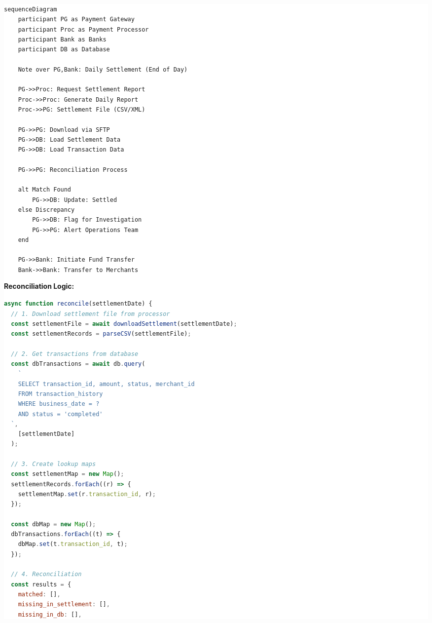 ```mermaid
sequenceDiagram
    participant PG as Payment Gateway
    participant Proc as Payment Processor
    participant Bank as Banks
    participant DB as Database

    Note over PG,Bank: Daily Settlement (End of Day)

    PG->>Proc: Request Settlement Report
    Proc->>Proc: Generate Daily Report
    Proc->>PG: Settlement File (CSV/XML)

    PG->>PG: Download via SFTP
    PG->>DB: Load Settlement Data
    PG->>DB: Load Transaction Data

    PG->>PG: Reconciliation Process

    alt Match Found
        PG->>DB: Update: Settled
    else Discrepancy
        PG->>DB: Flag for Investigation
        PG->>PG: Alert Operations Team
    end

    PG->>Bank: Initiate Fund Transfer
    Bank->>Bank: Transfer to Merchants
```

**Reconciliation Logic:**

```javascript
async function reconcile(settlementDate) {
  // 1. Download settlement file from processor
  const settlementFile = await downloadSettlement(settlementDate);
  const settlementRecords = parseCSV(settlementFile);

  // 2. Get transactions from database
  const dbTransactions = await db.query(
    `
    SELECT transaction_id, amount, status, merchant_id
    FROM transaction_history
    WHERE business_date = ?
    AND status = 'completed'
  `,
    [settlementDate]
  );

  // 3. Create lookup maps
  const settlementMap = new Map();
  settlementRecords.forEach((r) => {
    settlementMap.set(r.transaction_id, r);
  });

  const dbMap = new Map();
  dbTransactions.forEach((t) => {
    dbMap.set(t.transaction_id, t);
  });

  // 4. Reconciliation
  const results = {
    matched: [],
    missing_in_settlement: [],
    missing_in_db: [],
```